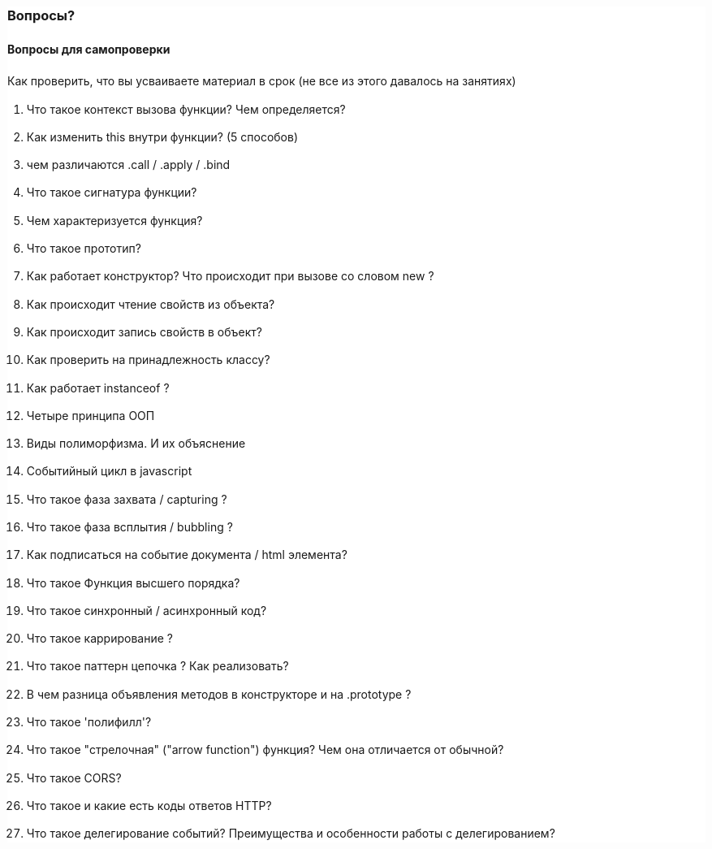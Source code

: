 

### Вопросы?



#### Вопросы для самопроверки

Как проверить, что вы усваиваете материал в срок (не все из этого давалось на занятиях)



1. Что такое контекст вызова функции? Чем определяется?

2. Как изменить this внутри функции? (5 способов)

3. чем различаются .call / .apply / .bind

4. Что такое сигнатура функции?

5. Чем характеризуется функция?



6. Что такое прототип?

7. Как работает конструктор? Что происходит при вызове со словом new ?

8. Как происходит чтение свойств из объекта?

9. Как происходит запись свойств в объект?

10. Как проверить на принадлежность классу?



11. Как работает instanceof ?

12. Четыре принципа ООП

13. Виды полиморфизма. И их объяснение

14. Событийный цикл в javascript

15. Что такое фаза захвата / capturing ?



16. Что такое фаза всплытия / bubbling ?

17. Как подписаться на событие документа / html элемента?

18. Что такое Функция высшего порядка?

19. Что такое синхронный / асинхронный код?

20. Что такое каррирование ?



21. Что такое паттерн цепочка ? Как реализовать?

22. В чем разница объявления методов в конструкторе и на .prototype ?

23. Что такое 'полифилл'?

24. Что такое "стрелочная" ("arrow function") функция? Чем она отличается от обычной?

25. Что такое CORS?



26. Что такое и какие есть коды ответов HTTP?

27. Что такое делегирование событий? Преимущества и особенности работы с делегированием?


